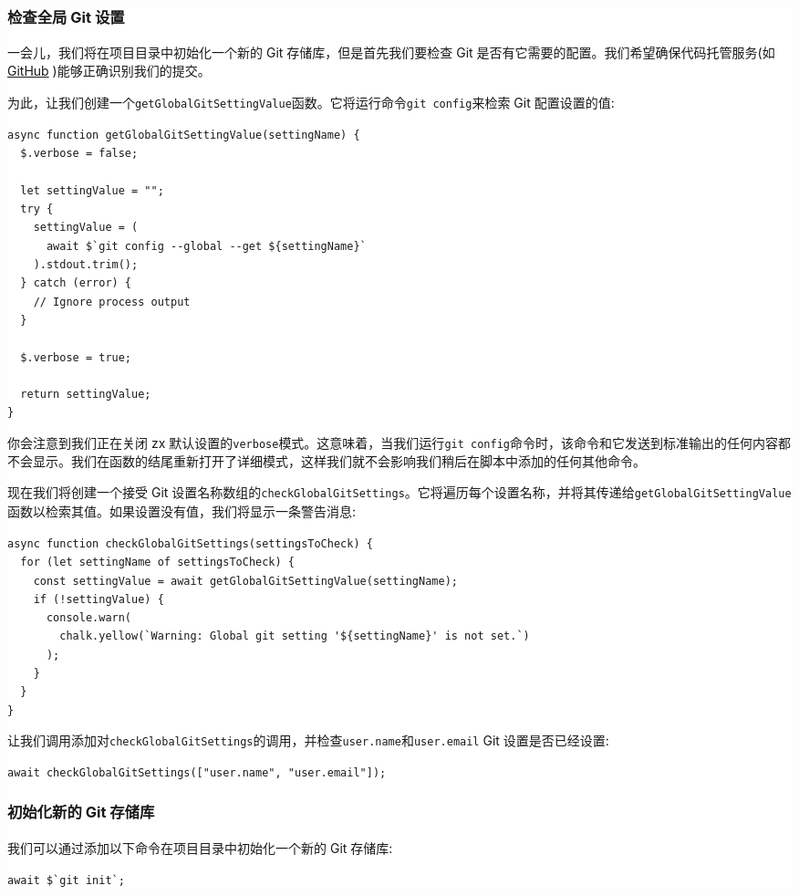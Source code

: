 ### 检查全局 Git 设置

一会儿，我们将在项目目录中初始化一个新的 Git 存储库，但是首先我们要检查 Git 是否有它需要的配置。我们希望确保代码托管服务(如 [GitHub](https://github.com/) )能够正确识别我们的提交。

为此，让我们创建一个`getGlobalGitSettingValue`函数。它将运行命令`git config`来检索 Git 配置设置的值:

```
async function getGlobalGitSettingValue(settingName) {
  $.verbose = false;

  let settingValue = "";
  try {
    settingValue = (
      await $`git config --global --get ${settingName}`
    ).stdout.trim();
  } catch (error) {
    // Ignore process output
  }

  $.verbose = true;

  return settingValue;
} 
```

你会注意到我们正在关闭 zx 默认设置的`verbose`模式。这意味着，当我们运行`git config`命令时，该命令和它发送到标准输出的任何内容都不会显示。我们在函数的结尾重新打开了详细模式，这样我们就不会影响我们稍后在脚本中添加的任何其他命令。

现在我们将创建一个接受 Git 设置名称数组的`checkGlobalGitSettings`。它将遍历每个设置名称，并将其传递给`getGlobalGitSettingValue`函数以检索其值。如果设置没有值，我们将显示一条警告消息:

```
async function checkGlobalGitSettings(settingsToCheck) {
  for (let settingName of settingsToCheck) {
    const settingValue = await getGlobalGitSettingValue(settingName);
    if (!settingValue) {
      console.warn(
        chalk.yellow(`Warning: Global git setting '${settingName}' is not set.`)
      );
    }
  }
} 
```

让我们调用添加对`checkGlobalGitSettings`的调用，并检查`user.name`和`user.email` Git 设置是否已经设置:

```
await checkGlobalGitSettings(["user.name", "user.email"]); 
```

### 初始化新的 Git 存储库

我们可以通过添加以下命令在项目目录中初始化一个新的 Git 存储库:

```
await $`git init`; 
```

